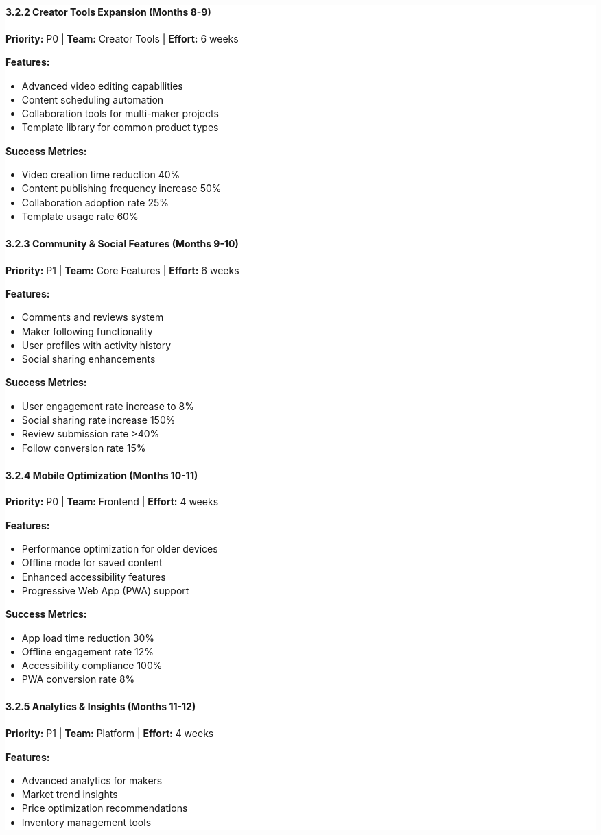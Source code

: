#### 3.2.2 Creator Tools Expansion (Months 8-9)
**Priority:** P0 | **Team:** Creator Tools | **Effort:** 6 weeks

**Features:**
- Advanced video editing capabilities
- Content scheduling automation
- Collaboration tools for multi-maker projects
- Template library for common product types

**Success Metrics:**
- Video creation time reduction 40%
- Content publishing frequency increase 50%
- Collaboration adoption rate 25%
- Template usage rate 60%

#### 3.2.3 Community & Social Features (Months 9-10)
**Priority:** P1 | **Team:** Core Features | **Effort:** 6 weeks

**Features:**
- Comments and reviews system
- Maker following functionality
- User profiles with activity history
- Social sharing enhancements

**Success Metrics:**
- User engagement rate increase to 8%
- Social sharing rate increase 150%
- Review submission rate >40%
- Follow conversion rate 15%

#### 3.2.4 Mobile Optimization (Months 10-11)
**Priority:** P0 | **Team:** Frontend | **Effort:** 4 weeks

**Features:**
- Performance optimization for older devices
- Offline mode for saved content
- Enhanced accessibility features
- Progressive Web App (PWA) support

**Success Metrics:**
- App load time reduction 30%
- Offline engagement rate 12%
- Accessibility compliance 100%
- PWA conversion rate 8%

#### 3.2.5 Analytics & Insights (Months 11-12)
**Priority:** P1 | **Team:** Platform | **Effort:** 4 weeks

**Features:**
- Advanced analytics for makers
- Market trend insights
- Price optimization recommendations
- Inventory management tools
